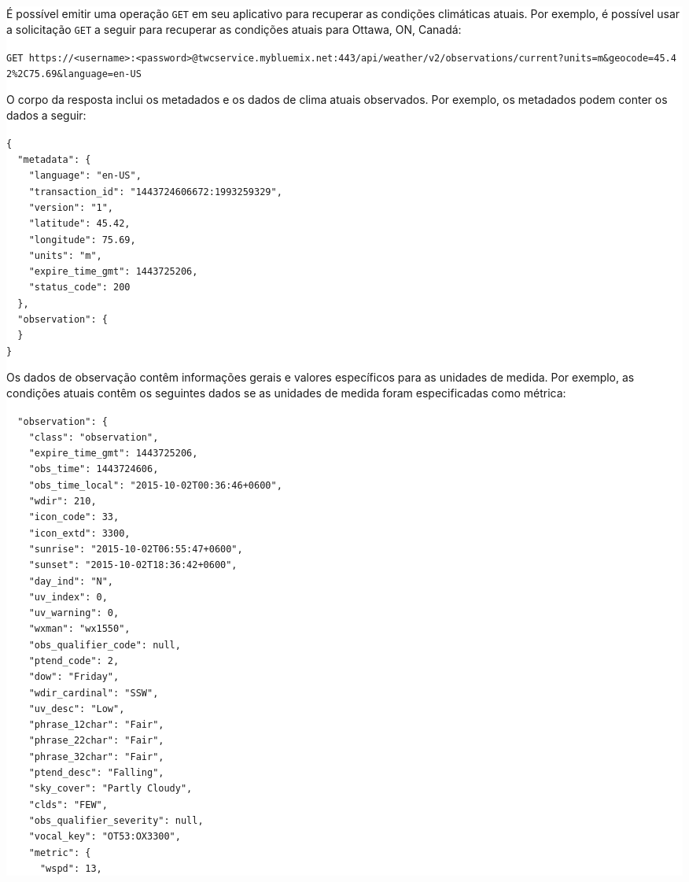 É possível emitir uma operação `GET` em seu aplicativo para recuperar as condições climáticas atuais.
Por exemplo, é possível usar a solicitação `GET` a seguir para recuperar as condições atuais para Ottawa, ON, Canadá:

```
GET https://<username>:<password>@twcservice.mybluemix.net:443/api/weather/v2/observations/current?units=m&geocode=45.42%2C75.69&language=en-US
```

O corpo da resposta inclui os metadados e os dados de clima
atuais observados.
Por exemplo, os metadados
podem conter os dados a seguir:

```
{
  "metadata": {
    "language": "en-US",
    "transaction_id": "1443724606672:1993259329",
    "version": "1",
    "latitude": 45.42,
    "longitude": 75.69,
    "units": "m",
    "expire_time_gmt": 1443725206,
    "status_code": 200
  },
  "observation": {
  }
}
```

Os dados de observação contêm informações gerais e valores
específicos para as unidades de medida. Por exemplo, as condições atuais contêm os seguintes dados se as
unidades de medida foram especificadas como métrica:

```
  "observation": {
    "class": "observation",
    "expire_time_gmt": 1443725206,
    "obs_time": 1443724606,
    "obs_time_local": "2015-10-02T00:36:46+0600",
    "wdir": 210,
    "icon_code": 33,
    "icon_extd": 3300,
    "sunrise": "2015-10-02T06:55:47+0600",
    "sunset": "2015-10-02T18:36:42+0600",
    "day_ind": "N",
    "uv_index": 0,
    "uv_warning": 0,
    "wxman": "wx1550",
    "obs_qualifier_code": null,
    "ptend_code": 2,
    "dow": "Friday",
    "wdir_cardinal": "SSW",
    "uv_desc": "Low",
    "phrase_12char": "Fair",
    "phrase_22char": "Fair",
    "phrase_32char": "Fair",
    "ptend_desc": "Falling",
    "sky_cover": "Partly Cloudy",
    "clds": "FEW",
    "obs_qualifier_severity": null,
    "vocal_key": "OT53:OX3300",
    "metric": {
      "wspd": 13,
```